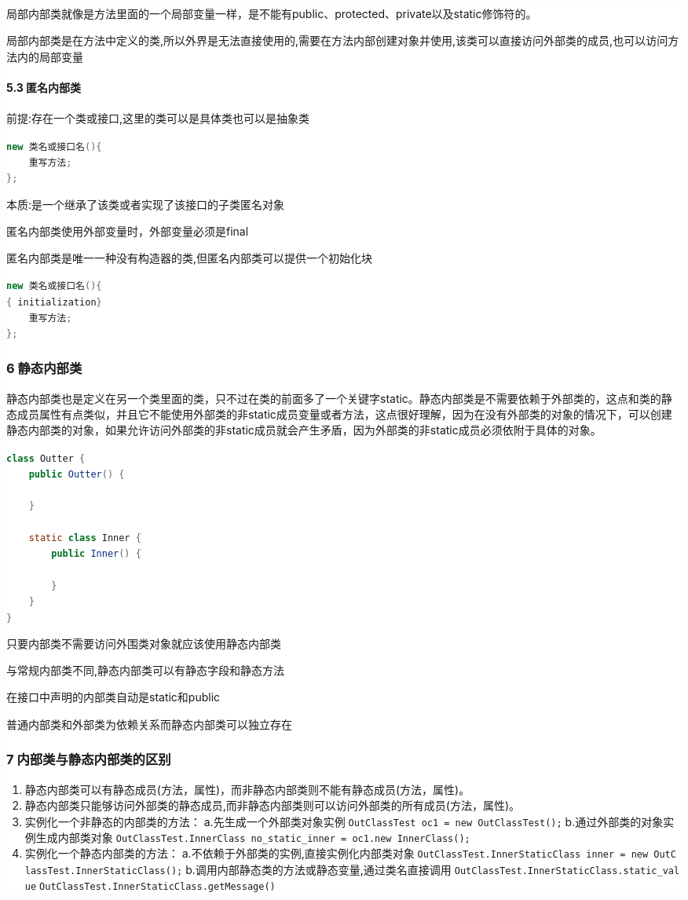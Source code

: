 局部内部类就像是方法里面的一个局部变量一样，是不能有public、protected、private以及static修饰符的。

局部内部类是在方法中定义的类,所以外界是无法直接使用的,需要在方法内部创建对象并使用,该类可以直接访问外部类的成员,也可以访问方法内的局部变量

#### 5.3 匿名内部类

前提:存在一个类或接口,这里的类可以是具体类也可以是抽象类

```java
new 类名或接口名(){
	重写方法;
};
```

本质:是一个继承了该类或者实现了该接口的子类匿名对象

匿名内部类使用外部变量时，外部变量必须是final

匿名内部类是唯一一种没有构造器的类,但匿名内部类可以提供一个初始化块

```java
new 类名或接口名(){
{ initialization}
	重写方法;
};
```

### 6 静态内部类

静态内部类也是定义在另一个类里面的类，只不过在类的前面多了一个关键字static。静态内部类是不需要依赖于外部类的，这点和类的静态成员属性有点类似，并且它不能使用外部类的非static成员变量或者方法，这点很好理解，因为在没有外部类的对象的情况下，可以创建静态内部类的对象，如果允许访问外部类的非static成员就会产生矛盾，因为外部类的非static成员必须依附于具体的对象。

```Java
class Outter {
    public Outter() {

    }

    static class Inner {
        public Inner() {

        }
    }
}
```

只要内部类不需要访问外围类对象就应该使用静态内部类

与常规内部类不同,静态内部类可以有静态字段和静态方法

在接口中声明的内部类自动是static和public

普通内部类和外部类为依赖关系而静态内部类可以独立存在

### 7 内部类与静态内部类的区别

1. 静态内部类可以有静态成员(方法，属性)，而非静态内部类则不能有静态成员(方法，属性)。
2. 静态内部类只能够访问外部类的静态成员,而非静态内部类则可以访问外部类的所有成员(方法，属性)。
3. 实例化一个非静态的内部类的方法：
     a.先生成一个外部类对象实例
     `OutClassTest oc1 = new OutClassTest();`
     b.通过外部类的对象实例生成内部类对象
     `OutClassTest.InnerClass no_static_inner = oc1.new InnerClass();`
4. 实例化一个静态内部类的方法：
    a.不依赖于外部类的实例,直接实例化内部类对象
     `OutClassTest.InnerStaticClass inner = new OutClassTest.InnerStaticClass();`
     b.调用内部静态类的方法或静态变量,通过类名直接调用
     `OutClassTest.InnerStaticClass.static_value`
     `OutClassTest.InnerStaticClass.getMessage()`

